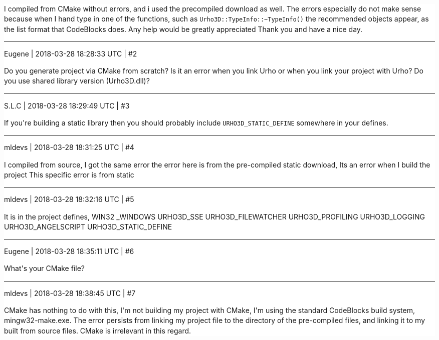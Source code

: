 I compiled from CMake without errors, and i used the precompiled download as well. The errors especially do not make sense because when I hand type in one of the functions, such as `Urho3D::TypeInfo::~TypeInfo()` the recommended objects appear, as the list format that CodeBlocks does.
Any help would be greatly appreciated
Thank you and have a nice day.

-------------------------

Eugene | 2018-03-28 18:28:33 UTC | #2

Do you generate project via CMake from scratch?
Is it an error when you link Urho or when you link your project with Urho?
Do you use shared library version (Urho3D.dll)?

-------------------------

S.L.C | 2018-03-28 18:29:49 UTC | #3

If you're building a static library then you should probably include `URHO3D_STATIC_DEFINE` somewhere in your defines.

-------------------------

mldevs | 2018-03-28 18:31:25 UTC | #4

I compiled from source, I got the same error the error here is from the pre-compiled static download,
Its an error when I build  the project
This specific error is from static

-------------------------

mldevs | 2018-03-28 18:32:16 UTC | #5

It is in the project defines,
    WIN32
    _WINDOWS
    URHO3D_SSE
    URHO3D_FILEWATCHER
    URHO3D_PROFILING
    URHO3D_LOGGING
    URHO3D_ANGELSCRIPT
    URHO3D_STATIC_DEFINE

-------------------------

Eugene | 2018-03-28 18:35:11 UTC | #6

What's your CMake file?

-------------------------

mldevs | 2018-03-28 18:38:45 UTC | #7

CMake has nothing to do with this, I'm not building my project with CMake, I'm using the standard CodeBlocks build system, mingw32-make.exe. The error persists from linking my project file to the directory of the pre-compiled files, and linking it to my built from source files. CMake is irrelevant in this regard.
